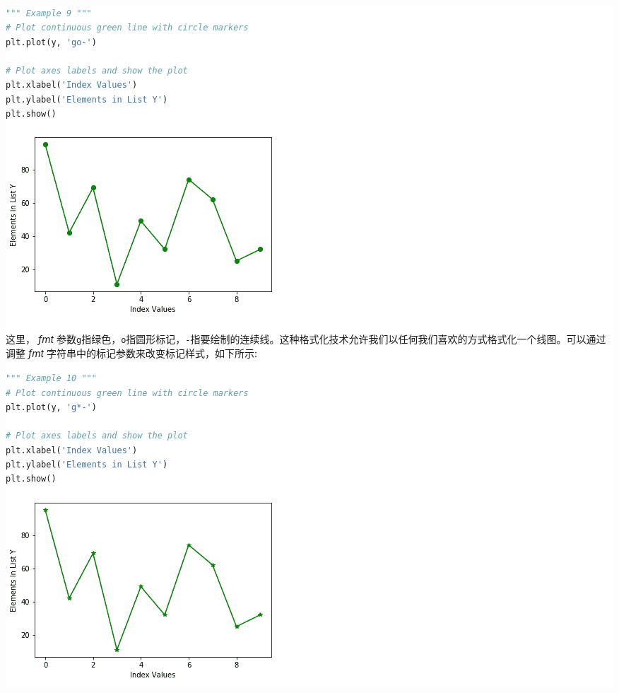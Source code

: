 ```py
""" Example 9 """
# Plot continuous green line with circle markers
plt.plot(y, 'go-')

# Plot axes labels and show the plot
plt.xlabel('Index Values')
plt.ylabel('Elements in List Y')
plt.show()

```

![Figure 9](img/d4c8451f0061e6daba4f66f7ab5a4486.png)

这里， *fmt* 参数`g`指绿色，`o`指圆形标记，`-`指要绘制的连续线。这种格式化技术允许我们以任何我们喜欢的方式格式化一个线图。可以通过调整 *fmt* 字符串中的标记参数来改变标记样式，如下所示:

```py
""" Example 10 """
# Plot continuous green line with circle markers
plt.plot(y, 'g*-')

# Plot axes labels and show the plot
plt.xlabel('Index Values')
plt.ylabel('Elements in List Y')
plt.show()

```

![figure_10](img/ea6f8dc610c06151b8f1f489df539671.png)
